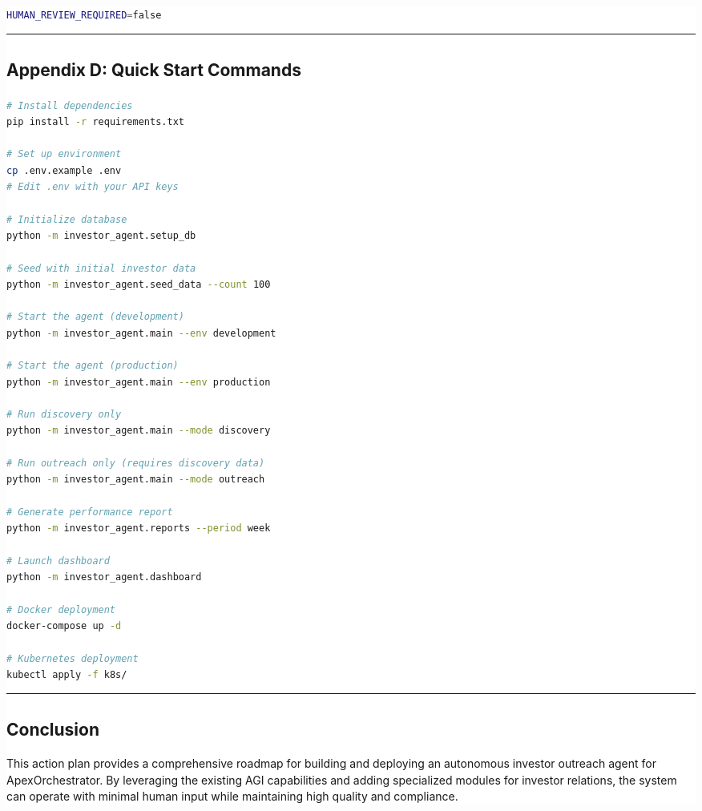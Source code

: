 ```bash
HUMAN_REVIEW_REQUIRED=false
```

---

## Appendix D: Quick Start Commands

```bash
# Install dependencies
pip install -r requirements.txt

# Set up environment
cp .env.example .env
# Edit .env with your API keys

# Initialize database
python -m investor_agent.setup_db

# Seed with initial investor data
python -m investor_agent.seed_data --count 100

# Start the agent (development)
python -m investor_agent.main --env development

# Start the agent (production)
python -m investor_agent.main --env production

# Run discovery only
python -m investor_agent.main --mode discovery

# Run outreach only (requires discovery data)
python -m investor_agent.main --mode outreach

# Generate performance report
python -m investor_agent.reports --period week

# Launch dashboard
python -m investor_agent.dashboard

# Docker deployment
docker-compose up -d

# Kubernetes deployment
kubectl apply -f k8s/
```

---

## Conclusion

This action plan provides a comprehensive roadmap for building and deploying an autonomous investor outreach agent for ApexOrchestrator. By leveraging the existing AGI capabilities and adding specialized modules for investor relations, the system can operate with minimal human input while maintaining high quality and compliance.
